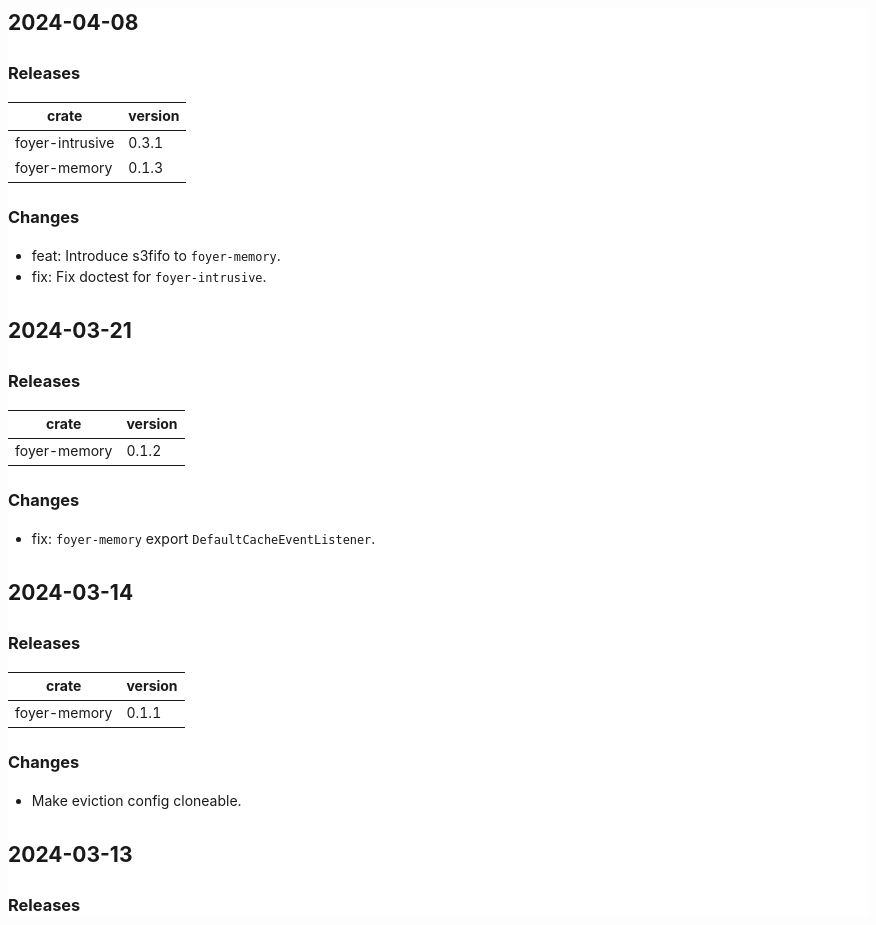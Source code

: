 ## 2024-04-08

### Releases

| crate | version |
| - | - |
| foyer-intrusive | 0.3.1 |
| foyer-memory | 0.1.3 |

### Changes

- feat: Introduce s3fifo to `foyer-memory`.
- fix: Fix doctest for `foyer-intrusive`.

## 2024-03-21

### Releases

| crate | version |
| - | - |
| foyer-memory | 0.1.2 |

### Changes

- fix: `foyer-memory` export `DefaultCacheEventListener`.

## 2024-03-14

### Releases

| crate | version |
| - | - |
| foyer-memory | 0.1.1 |

### Changes

- Make eviction config cloneable.

## 2024-03-13

### Releases
